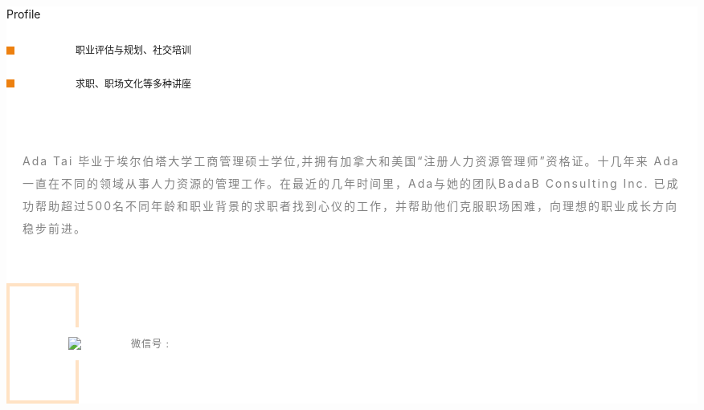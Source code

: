 Profile</p></section></section></section><section style="justify-content: center;display: flex;flex-flow: row nowrap;box-sizing: border-box;" powered-by="xiumi.us"><section style="display: inline-block;vertical-align: middle;width: 10%;align-self: center;flex: 0 0 auto;box-sizing: border-box;"><section style="margin: 5px 0%;text-align: left;font-size: 0px;box-sizing: border-box;" powered-by="xiumi.us"><section style="padding: 4px;display: inline-block;background-color: rgb(237, 128, 15);box-sizing: border-box;"><section style="border-color: rgba(255, 255, 255, 0);width: 1.6em;height: 1.6em;border-style: solid;border-width: 1px;text-align: center;line-height: 1.5em;color: rgb(255, 255, 255);box-sizing: border-box;"><p style="box-sizing: border-box;"><br style="box-sizing: border-box;"></p></section></section></section></section><section style="display: inline-block;vertical-align: middle;width: 90%;align-self: center;flex: 0 0 auto;box-sizing: border-box;"><section style="font-size: 12px;text-align: justify;box-sizing: border-box;" powered-by="xiumi.us"><p style="white-space: normal;box-sizing: border-box;">职业评估与规划、社交培训</p></section></section></section><section style="justify-content: center;display: flex;flex-flow: row nowrap;box-sizing: border-box;" powered-by="xiumi.us"><section style="display: inline-block;vertical-align: middle;width: 10%;align-self: center;flex: 0 0 auto;box-sizing: border-box;"><section style="margin: 5px 0%;text-align: left;font-size: 0px;box-sizing: border-box;" powered-by="xiumi.us"><section style="padding: 4px;display: inline-block;background-color: rgb(237, 128, 15);box-sizing: border-box;"><section style="border-color: rgba(255, 255, 255, 0);width: 1.6em;height: 1.6em;border-style: solid;border-width: 1px;text-align: center;line-height: 1.5em;color: rgb(255, 255, 255);box-sizing: border-box;"><p style="box-sizing: border-box;"><br style="box-sizing: border-box;"></p></section></section></section></section><section style="display: inline-block;vertical-align: middle;width: 90%;align-self: center;flex: 0 0 auto;box-sizing: border-box;"><section style="font-size: 12px;text-align: justify;box-sizing: border-box;" powered-by="xiumi.us"><p style="white-space: normal;box-sizing: border-box;">求职、职场文化等多种讲座</p></section></section></section></section></section></section></section><section style="margin: 20px 0%;box-sizing: border-box;" powered-by="xiumi.us"><section style="letter-spacing: 2px;font-size: 14px;color: rgba(51, 51, 51, 0.61);padding-right: 20px;padding-left: 20px;line-height: 2;box-sizing: border-box;"><p style="white-space: normal;box-sizing: border-box;"><br style="box-sizing: border-box;"></p><p style="text-align: left;white-space: normal;box-sizing: border-box;">Ada Tai 毕业于埃尔伯塔大学工商管理硕士学位,并拥有加拿大和美国“注册人力资源管理师”资格证。十几年来 Ada 一直在不同的领域从事人力资源的管理工作。在最近的几年时间里，Ada与她的团队BadaB Consulting Inc. 已成功帮助超过500名不同年龄和职业背景的求职者找到心仪的工作，并帮助他们克服职场困难，向理想的职业成长方向稳步前进。</p></section></section><p style="white-space: normal;box-sizing: border-box;" powered-by="xiumi.us"><br style="box-sizing: border-box;"></p><section style="display: flex;flex-flow: row nowrap;margin: 10px 0%;text-align: center;justify-content: center;box-sizing: border-box;" powered-by="xiumi.us"><section style="display: inline-block;vertical-align: middle;width: auto;flex: 0 0 0%;align-self: center;height: auto;box-sizing: border-box;"><section style="box-sizing: border-box;" powered-by="xiumi.us"><section style="display: inline-block;width: 90px;height: 150px;vertical-align: top;overflow: hidden;border-style: solid;border-width: 4px;border-color: rgb(255, 226, 196);box-sizing: border-box;"><svg viewBox="0 0 1 1" style="float:left;line-height:0;width:0;vertical-align:top;"></svg></section></section></section><section style="display: inline-block;vertical-align: middle;width: auto;flex: 89.2857 89.2857 0%;align-self: center;height: auto;background-color: rgb(255, 255, 255);margin-left: -65px;box-sizing: border-box;"><section style="display: flex;flex-flow: row nowrap;justify-content: center;box-sizing: border-box;" powered-by="xiumi.us"><section style="display: inline-block;vertical-align: middle;width: auto;padding-right: 5px;flex: 0 0 0%;height: auto;align-self: center;box-sizing: border-box;"><section style="display: flex;flex-flow: row nowrap;justify-content: center;box-sizing: border-box;" powered-by="xiumi.us"><section style="display: inline-block;width: 120px;vertical-align: top;flex: 0 0 auto;height: auto;align-self: flex-start;box-sizing: border-box;"><section style="margin-right: 0%;margin-left: 0%;line-height: 0;box-sizing: border-box;" powered-by="xiumi.us"><section style="max-width: 100%;vertical-align: middle;display: inline-block;line-height: 0;width: 100%;border-color: rgba(118, 178, 124, 0);border-width: 5px;border-style: solid;box-shadow: rgb(0, 0, 0) 0px 0px 0px;box-sizing: border-box;"><img class="rich_pages wxw-img" data-ratio="1" data-src="https://mmbiz.qpic.cn/mmbiz_jpg/cY0qSDjdkFfib9T7gfCu5e4r3vCvnEKjGiboSzMeSH5zjvaOES19ZlGS72j1LBNGjSPnONjQ6Qpfy8dt2A5KabOQ/640?wx_fmt=jpeg" data-type="jpeg" data-w="430" style="vertical-align: middle;width: 100%;box-sizing: border-box;" src="./images/image_13.jpg"></section></section></section></section></section><section style="display: inline-block;vertical-align: middle;width: auto;padding-left: 5px;flex: 100 100 0%;height: auto;align-self: center;box-sizing: border-box;"><section style="margin-right: 0%;margin-left: 0%;box-sizing: border-box;" powered-by="xiumi.us"><section style="color: rgb(121, 121, 121);font-size: 12px;text-align: justify;box-sizing: border-box;"><p style="white-space: normal;letter-spacing: 1px;text-align: left;box-sizing: border-box;">微信号 :
